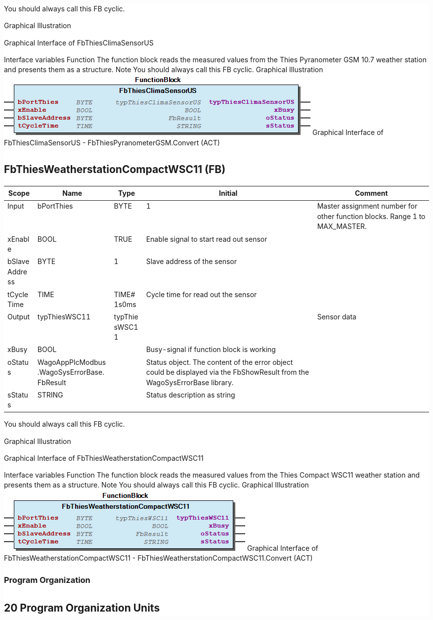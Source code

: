 You should always call this FB cyclic.

Graphical Illustration

Graphical Interface of FbThiesClimaSensorUS

Interface variables Function The function block reads the measured values from the Thies Pyranometer GSM 10.7 weather station and presents them as a structure. Note You should always call this FB cyclic. Graphical Illustration ![Image](images/wagosolthies_d3e7663f.png) Graphical Interface of FbThiesClimaSensorUS - FbThiesPyranometerGSM.Convert (ACT)

## FbThiesWeatherstationCompactWSC11 (FB)


| Scope | Name | Type | Initial | Comment |
| --- | --- | --- | --- | --- |
| Input | bPortThies | BYTE | 1 | Master assignment number for other function blocks. Range 1 to MAX_MASTER. |
| xEnable | BOOL | TRUE | Enable signal to start read out sensor |
| bSlaveAddress | BYTE | 1 | Slave address of the sensor |
| tCycleTime | TIME | TIME#1s0ms | Cycle time for read out the sensor |
| Output | typThiesWSC11 | typThiesWSC11 |  | Sensor data |
| xBusy | BOOL |  | Busy-signal if function block is working |
| oStatus | WagoAppPlcModbus.WagoSysErrorBase.FbResult |  | Status object. The content of the error object could be displayed via the FbShowResult from the WagoSysErrorBase library. |
| sStatus | STRING |  | Status description as string |

You should always call this FB cyclic.

Graphical Illustration

Graphical Interface of FbThiesWeatherstationCompactWSC11

Interface variables Function The function block reads the measured values from the Thies Compact WSC11 weather station and presents them as a structure. Note You should always call this FB cyclic. Graphical Illustration ![Image](images/wagosolthies_7c23b6ae.png) Graphical Interface of FbThiesWeatherstationCompactWSC11 - FbThiesWeatherstationCompactWSC11.Convert (ACT)

### Program Organization


## 20 Program Organization Units
